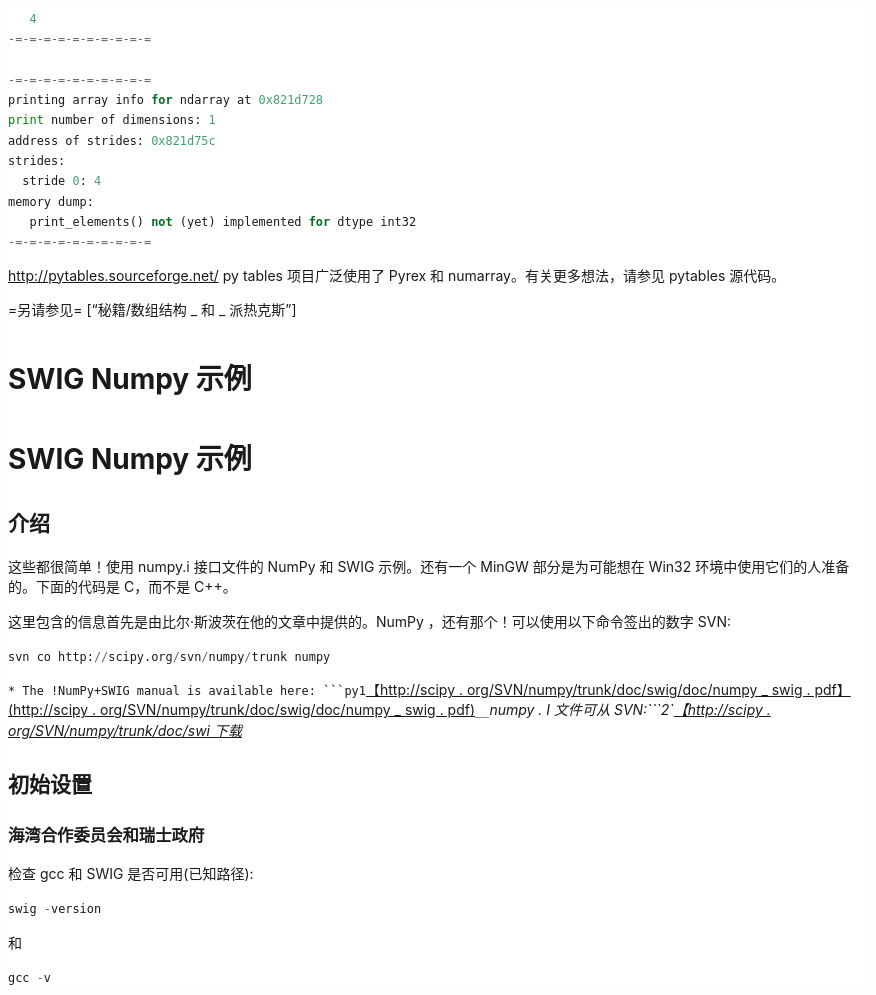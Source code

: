 ```py
   4
-=-=-=-=-=-=-=-=-=-=

-=-=-=-=-=-=-=-=-=-=
printing array info for ndarray at 0x821d728
print number of dimensions: 1
address of strides: 0x821d75c
strides:
  stride 0: 4
memory dump:
   print_elements() not (yet) implemented for dtype int32
-=-=-=-=-=-=-=-=-=-= 
```

http://pytables.sourceforge.net/ py tables 项目广泛使用了 Pyrex 和 numarray。有关更多想法，请参见 pytables 源代码。

=另请参见= [“秘籍/数组结构 _ 和 _ 派热克斯”]

# SWIG Numpy 示例

# SWIG Numpy 示例

## 介绍

这些都很简单！使用 numpy.i 接口文件的 NumPy 和 SWIG 示例。还有一个 MinGW 部分是为可能想在 Win32 环境中使用它们的人准备的。下面的代码是 C，而不是 C++。

这里包含的信息首先是由比尔·斯波茨在他的文章中提供的。NumPy ，还有那个！可以使用以下命令签出的数字 SVN:

```py
svn co http://scipy.org/svn/numpy/trunk numpy 
```

`* The !NumPy+SWIG manual is available here: ```py1`[【http://scipy . org/SVN/numpy/trunk/doc/swig/doc/numpy _ swig . pdf】(http://scipy . org/SVN/numpy/trunk/doc/swig/doc/numpy _ swig . pdf)]([http:/scipy.org/svn/numpy/trunk/doc/swig/doc/numpy_swig.pdf](http:/scipy.org/svn/numpy/trunk/doc/swig/doc/numpy_swig.pdf))`__`*numpy . I 文件可从 SVN:```2`[【http://scipy . org/SVN/numpy/trunk/doc/swi 下载]([http:/scipy.org/svn/numpy/trunk/doc/swig/numpy.i](http:/scipy.org/svn/numpy/trunk/doc/swig/numpy.i))*

## 初始设置

### 海湾合作委员会和瑞士政府

检查 gcc 和 SWIG 是否可用(已知路径):

```py
swig -version 
```

和

```py
gcc -v 
```
